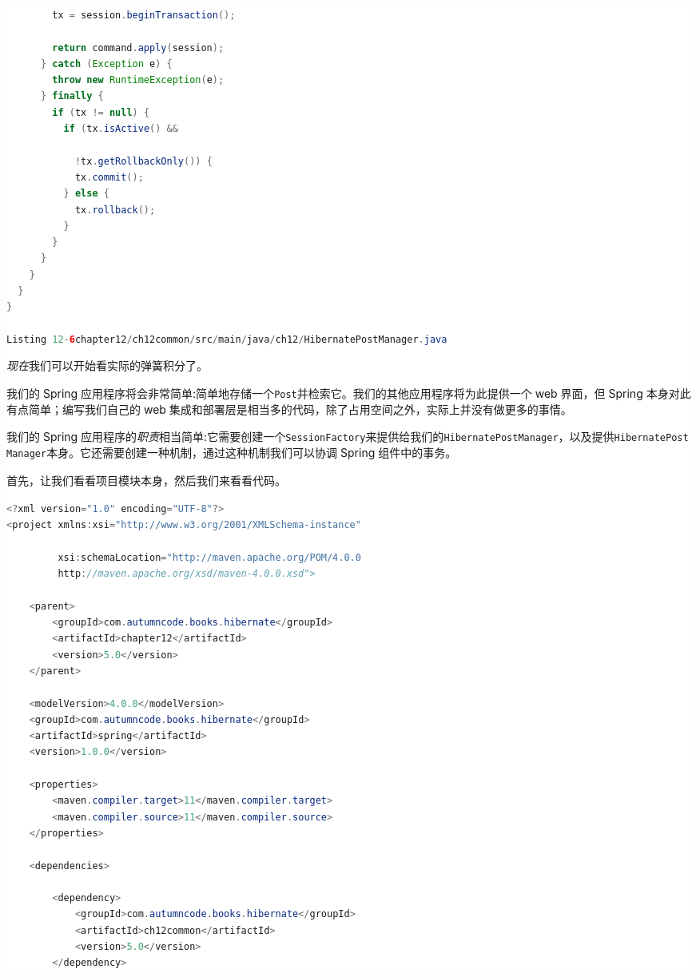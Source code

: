 ```java
        tx = session.beginTransaction();

        return command.apply(session);
      } catch (Exception e) {
        throw new RuntimeException(e);
      } finally {
        if (tx != null) {
          if (tx.isActive() &&

            !tx.getRollbackOnly()) {
            tx.commit();
          } else {
            tx.rollback();
          }
        }
      }
    }
  }
}

Listing 12-6chapter12/ch12common/src/main/java/ch12/HibernatePostManager.java

```

*现在*我们可以开始看实际的弹簧积分了。

我们的 Spring 应用程序将会非常简单:简单地存储一个`Post`并检索它。我们的其他应用程序将为此提供一个 web 界面，但 Spring 本身对此有点简单；编写我们自己的 web 集成和部署层是相当多的代码，除了占用空间之外，实际上并没有做更多的事情。

我们的 Spring 应用程序的*职责*相当简单:它需要创建一个`SessionFactory`来提供给我们的`HibernatePostManager`，以及提供`HibernatePostManager`本身。它还需要创建一种机制，通过这种机制我们可以协调 Spring 组件中的事务。

首先，让我们看看项目模块本身，然后我们来看看代码。

```java
<?xml version="1.0" encoding="UTF-8"?>
<project xmlns:xsi="http://www.w3.org/2001/XMLSchema-instance"

         xsi:schemaLocation="http://maven.apache.org/POM/4.0.0
         http://maven.apache.org/xsd/maven-4.0.0.xsd">

    <parent>
        <groupId>com.autumncode.books.hibernate</groupId>
        <artifactId>chapter12</artifactId>
        <version>5.0</version>
    </parent>

    <modelVersion>4.0.0</modelVersion>
    <groupId>com.autumncode.books.hibernate</groupId>
    <artifactId>spring</artifactId>
    <version>1.0.0</version>

    <properties>
        <maven.compiler.target>11</maven.compiler.target>
        <maven.compiler.source>11</maven.compiler.source>
    </properties>

    <dependencies>

        <dependency>
            <groupId>com.autumncode.books.hibernate</groupId>
            <artifactId>ch12common</artifactId>
            <version>5.0</version>
        </dependency>

```